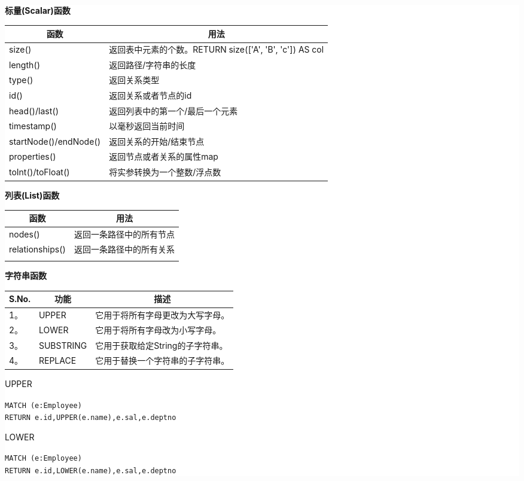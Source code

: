 **标量(Scalar)函数**

| 函数                  | 用法                                                    |
| --------------------- | ------------------------------------------------------- |
| size()                | 返回表中元素的个数。RETURN size(['A', 'B', 'c']) AS col |
| length()              | 返回路径/字符串的长度                                   |
| type()                | 返回关系类型                                            |
| id()                  | 返回关系或者节点的id                                    |
| head()/last()         | 返回列表中的第一个/最后一个元素                         |
| timestamp()           | 以毫秒返回当前时间                                      |
| startNode()/endNode() | 返回关系的开始/结束节点                                 |
| properties()          | 返回节点或者关系的属性map                               |
| toInt()/toFloat()     | 将实参转换为一个整数/浮点数                             |

**列表(List)函数**

| 函数            | 用法                     |
| --------------- | ------------------------ |
| nodes()         | 返回一条路径中的所有节点 |
| relationships() | 返回一条路径中的所有关系 |
|                 |                          |

**字符串函数**

| S.No. | 功能      | 描述                             |
| ----- | --------- | -------------------------------- |
| 1。   | UPPER     | 它用于将所有字母更改为大写字母。 |
| 2。   | LOWER     | 它用于将所有字母改为小写字母。   |
| 3。   | SUBSTRING | 它用于获取给定String的子字符串。 |
| 4。   | REPLACE   | 它用于替换一个字符串的子字符串。 |

UPPER

```CQL
MATCH (e:Employee) 
RETURN e.id,UPPER(e.name),e.sal,e.deptno
```

LOWER

```
MATCH (e:Employee) 
RETURN e.id,LOWER(e.name),e.sal,e.deptno
```
